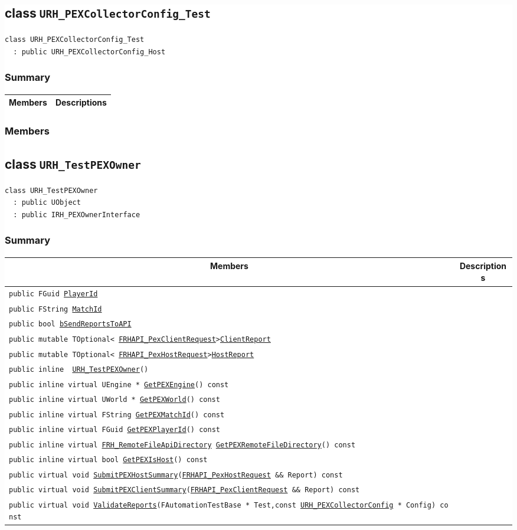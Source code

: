 ## class `URH_PEXCollectorConfig_Test` <a id="classURH__PEXCollectorConfig__Test"></a>

```
class URH_PEXCollectorConfig_Test
  : public URH_PEXCollectorConfig_Host
```

### Summary

 Members                        | Descriptions                                
--------------------------------|---------------------------------------------

### Members

## class `URH_TestPEXOwner` <a id="classURH__TestPEXOwner"></a>

```
class URH_TestPEXOwner
  : public UObject
  : public IRH_PEXOwnerInterface
```

### Summary

 Members                        | Descriptions                                
--------------------------------|---------------------------------------------
`public FGuid `[`PlayerId`](#classURH__TestPEXOwner_1a43b7bd0bb58a6ebb37ade126a774f2d6) | 
`public FString `[`MatchId`](#classURH__TestPEXOwner_1a1127493ed99ade6e18620921a4470b91) | 
`public bool `[`bSendReportsToAPI`](#classURH__TestPEXOwner_1a234ed01e57ee337a919bae13d1001f1d) | 
`public mutable TOptional< `[`FRHAPI_PexClientRequest`](models/RHAPI_PexClientRequest.md#structFRHAPI__PexClientRequest)` > `[`ClientReport`](#classURH__TestPEXOwner_1a94bed84e6a2aef0f3135344dfdc414cf) | 
`public mutable TOptional< `[`FRHAPI_PexHostRequest`](models/RHAPI_PexHostRequest.md#structFRHAPI__PexHostRequest)` > `[`HostReport`](#classURH__TestPEXOwner_1afe117b1194971b6c8f20f1726b20cb73) | 
`public inline  `[`URH_TestPEXOwner`](#classURH__TestPEXOwner_1a59cc322ce116f2a880e3057909b6da18)`()` | 
`public inline virtual UEngine * `[`GetPEXEngine`](#classURH__TestPEXOwner_1a59738a682866e8a7a6194b51713ff39f)`() const` | 
`public inline virtual UWorld * `[`GetPEXWorld`](#classURH__TestPEXOwner_1a5b50b9ea1dc76a9a830f1f901fd83365)`() const` | 
`public inline virtual FString `[`GetPEXMatchId`](#classURH__TestPEXOwner_1a5cbb10cd0279946092f0b12650c848b6)`() const` | 
`public inline virtual FGuid `[`GetPEXPlayerId`](#classURH__TestPEXOwner_1ac975e4caa360548e994a27f2443188f6)`() const` | 
`public inline virtual `[`FRH_RemoteFileApiDirectory`](Common.md#structFRH__RemoteFileApiDirectory)` `[`GetPEXRemoteFileDirectory`](#classURH__TestPEXOwner_1a5854365a69238f85f4007083e38f4979)`() const` | 
`public inline virtual bool `[`GetPEXIsHost`](#classURH__TestPEXOwner_1a1a7d5a3b776e8c01bd668fcbe027ecf8)`() const` | 
`public virtual void `[`SubmitPEXHostSummary`](#classURH__TestPEXOwner_1a420ec1e5e87bcc7c08c3fa70a28d643b)`(`[`FRHAPI_PexHostRequest`](models/RHAPI_PexHostRequest.md#structFRHAPI__PexHostRequest)` && Report) const` | 
`public virtual void `[`SubmitPEXClientSummary`](#classURH__TestPEXOwner_1a8b6db289fa0ccfd3931e368eaa088d17)`(`[`FRHAPI_PexClientRequest`](models/RHAPI_PexClientRequest.md#structFRHAPI__PexClientRequest)` && Report) const` | 
`public virtual void `[`ValidateReports`](#classURH__TestPEXOwner_1a85e7219ba356d999310e7244bc8ca205)`(FAutomationTestBase * Test,const `[`URH_PEXCollectorConfig`](PlayerExperience.md#classURH__PEXCollectorConfig)` * Config) const` | 
